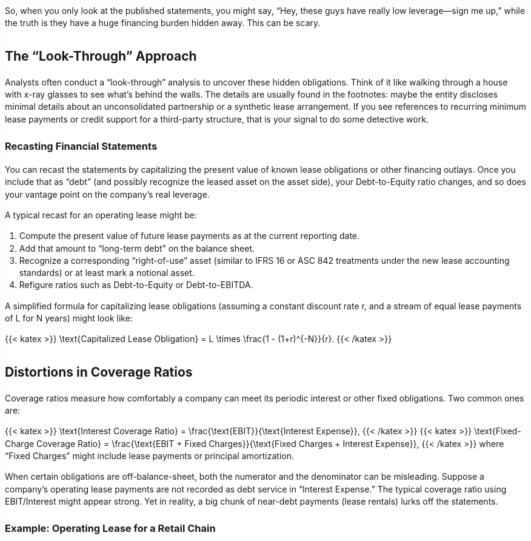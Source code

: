 So, when you only look at the published statements, you might say, “Hey, these guys have really low leverage—sign me up,” while the truth is they have a huge financing burden hidden away. This can be scary.  

## The “Look-Through” Approach

Analysts often conduct a “look-through” analysis to uncover these hidden obligations. Think of it like walking through a house with x-ray glasses to see what’s behind the walls. The details are usually found in the footnotes: maybe the entity discloses minimal details about an unconsolidated partnership or a synthetic lease arrangement. If you see references to recurring minimum lease payments or credit support for a third-party structure, that is your signal to do some detective work.

### Recasting Financial Statements

You can recast the statements by capitalizing the present value of known lease obligations or other financing outlays. Once you include that as “debt” (and possibly recognize the leased asset on the asset side), your Debt-to-Equity ratio changes, and so does your vantage point on the company’s real leverage.

A typical recast for an operating lease might be:

1. Compute the present value of future lease payments as at the current reporting date.  
2. Add that amount to “long-term debt” on the balance sheet.  
3. Recognize a corresponding “right-of-use” asset (similar to IFRS 16 or ASC 842 treatments under the new lease accounting standards) or at least mark a notional asset.  
4. Refigure ratios such as Debt-to-Equity or Debt-to-EBITDA.

A simplified formula for capitalizing lease obligations (assuming a constant discount rate r, and a stream of equal lease payments of L for N years) might look like:

{{< katex >}}
\text{Capitalized Lease Obligation} = L \times \frac{1 - (1+r)^{-N}}{r}.
{{< /katex >}}

## Distortions in Coverage Ratios

Coverage ratios measure how comfortably a company can meet its periodic interest or other fixed obligations. Two common ones are:

{{< katex >}}
\text{Interest Coverage Ratio} = \frac{\text{EBIT}}{\text{Interest Expense}},
{{< /katex >}}
{{< katex >}}
\text{Fixed-Charge Coverage Ratio} = \frac{\text{EBIT + Fixed Charges}}{\text{Fixed Charges + Interest Expense}},
{{< /katex >}}
where “Fixed Charges” might include lease payments or principal amortization.

When certain obligations are off-balance-sheet, both the numerator and the denominator can be misleading. Suppose a company’s operating lease payments are not recorded as debt service in “Interest Expense.” The typical coverage ratio using EBIT/Interest might appear strong. Yet in reality, a big chunk of near-debt payments (lease rentals) lurks off the statements. 

### Example: Operating Lease for a Retail Chain
